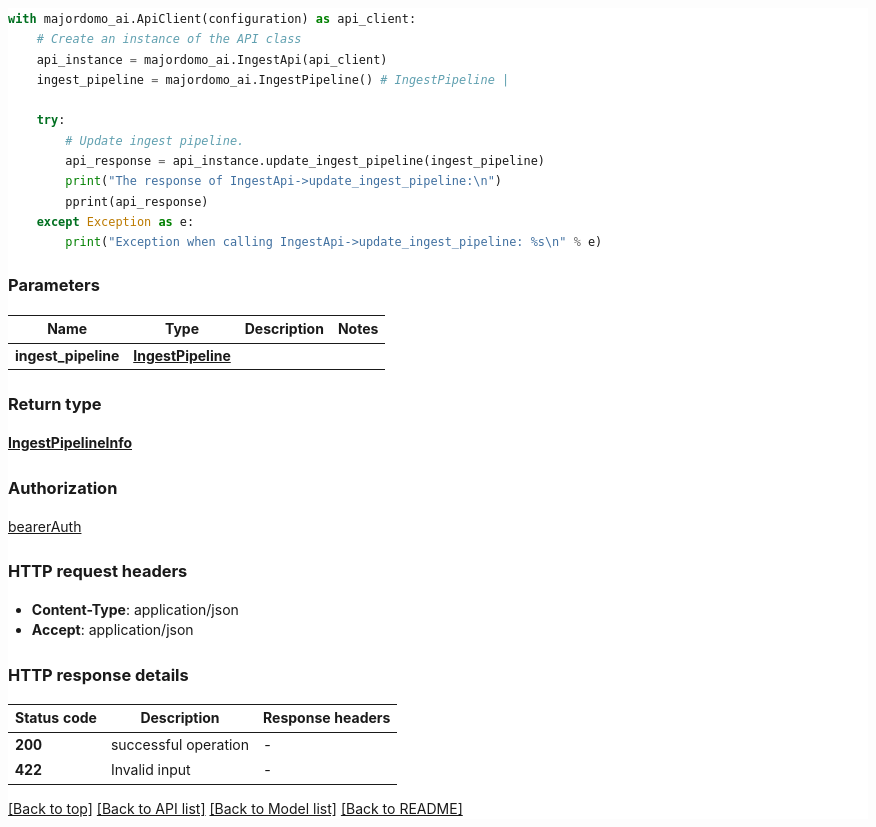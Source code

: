 ```python
with majordomo_ai.ApiClient(configuration) as api_client:
    # Create an instance of the API class
    api_instance = majordomo_ai.IngestApi(api_client)
    ingest_pipeline = majordomo_ai.IngestPipeline() # IngestPipeline | 

    try:
        # Update ingest pipeline.
        api_response = api_instance.update_ingest_pipeline(ingest_pipeline)
        print("The response of IngestApi->update_ingest_pipeline:\n")
        pprint(api_response)
    except Exception as e:
        print("Exception when calling IngestApi->update_ingest_pipeline: %s\n" % e)
```



### Parameters


Name | Type | Description  | Notes
------------- | ------------- | ------------- | -------------
 **ingest_pipeline** | [**IngestPipeline**](IngestPipeline.md)|  | 

### Return type

[**IngestPipelineInfo**](IngestPipelineInfo.md)

### Authorization

[bearerAuth](../README.md#bearerAuth)

### HTTP request headers

 - **Content-Type**: application/json
 - **Accept**: application/json

### HTTP response details

| Status code | Description | Response headers |
|-------------|-------------|------------------|
**200** | successful operation |  -  |
**422** | Invalid input |  -  |

[[Back to top]](#) [[Back to API list]](../README.md#documentation-for-api-endpoints) [[Back to Model list]](../README.md#documentation-for-models) [[Back to README]](../README.md)


